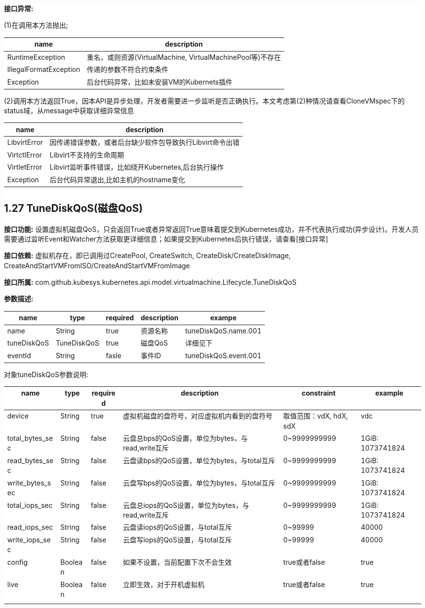 **接口异常:**

(1)在调用本方法抛出;

| name  | description | 
| ----- | ----- | 
| RuntimeException |  重名，或则资源(VirtualMachine, VirtualMachinePool等)不存在   |
| IllegalFormatException | 传递的参数不符合约束条件    |
| Exception    | 后台代码异常，比如未安装VM的Kubernets插件    |

(2)调用本方法返回True，因本API是异步处理，开发者需要进一步监听是否正确执行。本文考虑第(2)种情况请查看CloneVMspec下的status域，从message中获取详细异常信息

| name  | description | 
| ----- | ----- | 
| LibvirtError | 因传递错误参数，或者后台缺少软件包导致执行Libvirt命令出错   |
| VirtctlError | Libvirt不支持的生命周期    |
| VirtletError | Libvirt监听事件错误，比如绕开Kubernetes,后台执行操作  |
| Exception    | 后台代码异常退出,比如主机的hostname变化    |

## 1.27 TuneDiskQoS(磁盘QoS)

**接口功能:**
	设置虚拟机磁盘QoS，只会返回True或者异常返回True意味着提交到Kubernetes成功，并不代表执行成功(异步设计)。开发人员需要通过监听Event和Watcher方法获取更详细信息；如果提交到Kubernetes后执行错误，请查看[接口异常]

**接口依赖:**
	虚拟机存在，即已调用过CreatePool, CreateSwitch, CreateDisk/CreateDiskImage, CreateAndStartVMFromISO/CreateAndStartVMFromImage

**接口所属:**
	com.github.kubesys.kubernetes.api.model.virtualmachine.Lifecycle.TuneDiskQoS

**参数描述:**

| name | type | required | description | exampe |
| ----- | ------ | ------ | ------ | ------ |
| name | String | true | 资源名称 | tuneDiskQoS.name.001|
| tuneDiskQoS | TuneDiskQoS | true | 磁盘QoS | 详细见下 |
| eventId | String | fasle | 事件ID | tuneDiskQoS.event.001 |

对象tuneDiskQoS参数说明:

| name | type | required | description | constraint | example |
| ----- | ------ | ------ | ------ | ------ | ------ |
| device|String|true|虚拟机磁盘的盘符号，对应虚拟机内看到的盘符号|取值范围：vdX, hdX, sdX|vdc|
| total_bytes_sec|String|false|云盘总bps的QoS设置，单位为bytes，与read,write互斥|0~9999999999|1GiB: 1073741824|
| read_bytes_sec|String|false|云盘读bps的QoS设置，单位为bytes，与total互斥|0~9999999999|1GiB: 1073741824|
| write_bytes_sec|String|false|云盘写bps的QoS设置，单位为bytes，与total互斥|0~9999999999|1GiB: 1073741824|
| total_iops_sec|String|false|云盘总iops的QoS设置，单位为bytes，与read,write互斥|0~9999999999|1GiB: 1073741824|
| read_iops_sec|String|false|云盘读iops的QoS设置，与total互斥|0~99999|40000|
| write_iops_sec|String|false|云盘写iops的QoS设置，与total互斥|0~99999|40000|
| config|Boolean|false|如果不设置，当前配置下次不会生效|true或者false|true|
| live|Boolean|false|立即生效，对于开机虚拟机|true或者false|true|
|  |  |  |  |  |
